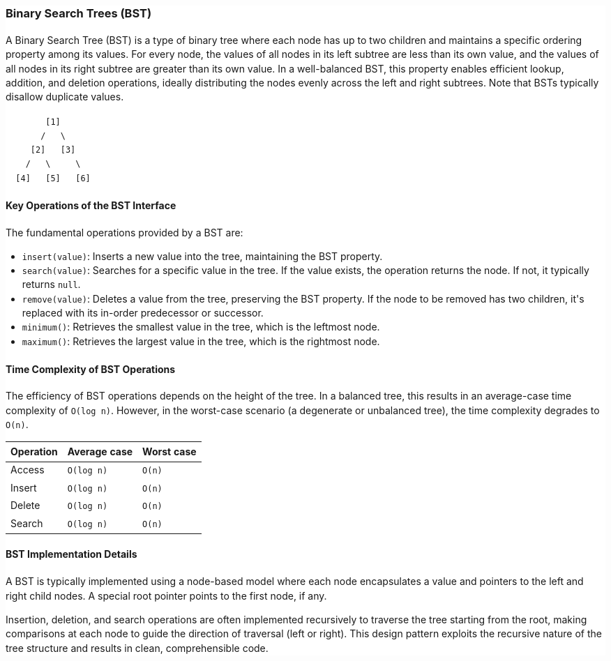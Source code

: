 ### Binary Search Trees (BST)

A Binary Search Tree (BST) is a type of binary tree where each node has up to two children and maintains a specific ordering property among its values. For every node, the values of all nodes in its left subtree are less than its own value, and the values of all nodes in its right subtree are greater than its own value. In a well-balanced BST, this property enables efficient lookup, addition, and deletion operations, ideally distributing the nodes evenly across the left and right subtrees. Note that BSTs typically disallow duplicate values.

```
        [1]
       /   \
     [2]   [3]
    /   \     \
  [4]   [5]   [6]
```

#### Key Operations of the BST Interface

The fundamental operations provided by a BST are:

* `insert(value)`: Inserts a new value into the tree, maintaining the BST property.
* `search(value)`: Searches for a specific value in the tree. If the value exists, the operation returns the node. If not, it typically returns `null`.
* `remove(value)`: Deletes a value from the tree, preserving the BST property. If the node to be removed has two children, it's replaced with its in-order predecessor or successor.
* `minimum()`: Retrieves the smallest value in the tree, which is the leftmost node.
* `maximum()`: Retrieves the largest value in the tree, which is the rightmost node.

#### Time Complexity of BST Operations

The efficiency of BST operations depends on the height of the tree. In a balanced tree, this results in an average-case time complexity of `O(log n)`. However, in the worst-case scenario (a degenerate or unbalanced tree), the time complexity degrades to `O(n)`.

| Operation | Average case | Worst case |
| --- | --- | --- |
| Access | `O(log n)` | `O(n)` |
| Insert | `O(log n)` | `O(n)` |
| Delete | `O(log n)` | `O(n)` |
| Search | `O(log n)` | `O(n)` |

#### BST Implementation Details

A BST is typically implemented using a node-based model where each node encapsulates a value and pointers to the left and right child nodes. A special root pointer points to the first node, if any.

Insertion, deletion, and search operations are often implemented recursively to traverse the tree starting from the root, making comparisons at each node to guide the direction of traversal (left or right). This design pattern exploits the recursive nature of the tree structure and results in clean, comprehensible code.

